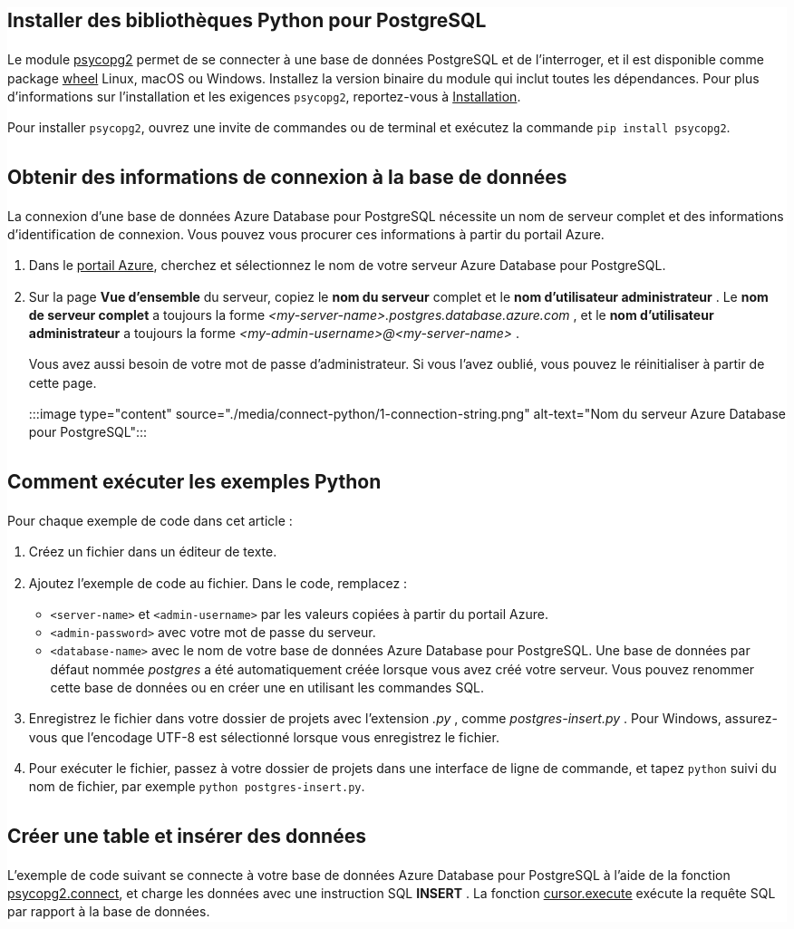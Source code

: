 ## <a name="install-the-python-libraries-for-postgresql"></a>Installer des bibliothèques Python pour PostgreSQL
Le module [psycopg2](https://pypi.python.org/pypi/psycopg2/) permet de se connecter à une base de données PostgreSQL et de l’interroger, et il est disponible comme package [wheel](https://pythonwheels.com/) Linux, macOS ou Windows. Installez la version binaire du module qui inclut toutes les dépendances. Pour plus d’informations sur l’installation et les exigences `psycopg2`, reportez-vous à [Installation](http://initd.org/psycopg/docs/install.html). 

Pour installer `psycopg2`, ouvrez une invite de commandes ou de terminal et exécutez la commande `pip install psycopg2`.

## <a name="get-database-connection-information"></a>Obtenir des informations de connexion à la base de données
La connexion d’une base de données Azure Database pour PostgreSQL nécessite un nom de serveur complet et des informations d’identification de connexion. Vous pouvez vous procurer ces informations à partir du portail Azure.

1. Dans le [portail Azure](https://portal.azure.com/), cherchez et sélectionnez le nom de votre serveur Azure Database pour PostgreSQL. 
1. Sur la page **Vue d’ensemble** du serveur, copiez le **nom du serveur** complet et le **nom d’utilisateur administrateur** . Le **nom de serveur complet** a toujours la forme *\<my-server-name>.postgres.database.azure.com* , et le **nom d’utilisateur administrateur** a toujours la forme *\<my-admin-username>@\<my-server-name>* . 
   
   Vous avez aussi besoin de votre mot de passe d’administrateur. Si vous l’avez oublié, vous pouvez le réinitialiser à partir de cette page. 
   
   :::image type="content" source="./media/connect-python/1-connection-string.png" alt-text="Nom du serveur Azure Database pour PostgreSQL":::

## <a name="how-to-run-the-python-examples"></a>Comment exécuter les exemples Python

Pour chaque exemple de code dans cet article :

1. Créez un fichier dans un éditeur de texte. 
   
1. Ajoutez l’exemple de code au fichier. Dans le code, remplacez :
   - `<server-name>` et `<admin-username>` par les valeurs copiées à partir du portail Azure.
   - `<admin-password>` avec votre mot de passe du serveur.
   - `<database-name>` avec le nom de votre base de données Azure Database pour PostgreSQL. Une base de données par défaut nommée *postgres* a été automatiquement créée lorsque vous avez créé votre serveur. Vous pouvez renommer cette base de données ou en créer une en utilisant les commandes SQL. 
   
1. Enregistrez le fichier dans votre dossier de projets avec l’extension *.py* , comme *postgres-insert.py* . Pour Windows, assurez-vous que l’encodage UTF-8 est sélectionné lorsque vous enregistrez le fichier. 
   
1. Pour exécuter le fichier, passez à votre dossier de projets dans une interface de ligne de commande, et tapez `python` suivi du nom de fichier, par exemple `python postgres-insert.py`.

## <a name="create-a-table-and-insert-data"></a>Créer une table et insérer des données
L’exemple de code suivant se connecte à votre base de données Azure Database pour PostgreSQL à l’aide de la fonction [psycopg2.connect](http://initd.org/psycopg/docs/connection.html), et charge les données avec une instruction SQL **INSERT** . La fonction [cursor.execute](http://initd.org/psycopg/docs/cursor.html#execute) exécute la requête SQL par rapport à la base de données. 
